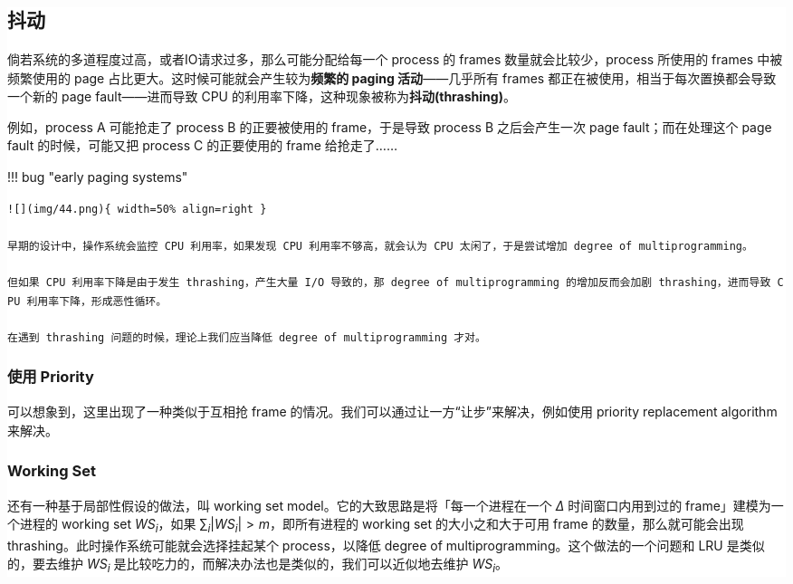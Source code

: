 ## 抖动

倘若系统的多道程度过高，或者IO请求过多，那么可能分配给每一个 process 的 frames 数量就会比较少，process 所使用的 frames 中被频繁使用的 page 占比更大。这时候可能就会产生较为**频繁的 paging 活动**——几乎所有 frames 都正在被使用，相当于每次置换都会导致一个新的 page fault——进而导致 CPU 的利用率下降，这种现象被称为**抖动(thrashing)**。

例如，process A 可能抢走了 process B 的正要被使用的 frame，于是导致 process B 之后会产生一次 page fault；而在处理这个 page fault 的时候，可能又把 process C 的正要使用的 frame 给抢走了……

!!! bug "early paging systems"

    ![](img/44.png){ width=50% align=right }

    早期的设计中，操作系统会监控 CPU 利用率，如果发现 CPU 利用率不够高，就会认为 CPU 太闲了，于是尝试增加 degree of multiprogramming。

    但如果 CPU 利用率下降是由于发生 thrashing，产生大量 I/O 导致的，那 degree of multiprogramming 的增加反而会加剧 thrashing，进而导致 CPU 利用率下降，形成恶性循环。

    在遇到 thrashing 问题的时候，理论上我们应当降低 degree of multiprogramming 才对。

### 使用 Priority

可以想象到，这里出现了一种类似于互相抢 frame 的情况。我们可以通过让一方“让步”来解决，例如使用 priority replacement algorithm 来解决。

### Working Set

还有一种基于局部性假设的做法，叫 working set model。它的大致思路是将「每一个进程在一个 $\Delta$ 时间窗口内用到过的 frame」建模为一个进程的 working set $WS_i$，如果 $\sum_i |WS_i| > m$，即所有进程的 working set 的大小之和大于可用 frame 的数量，那么就可能会出现 thrashing。此时操作系统可能就会选择挂起某个 process，以降低 degree of multiprogramming。这个做法的一个问题和 LRU 是类似的，要去维护 $WS_i$ 是比较吃力的，而解决办法也是类似的，我们可以近似地去维护 $WS_i$。

